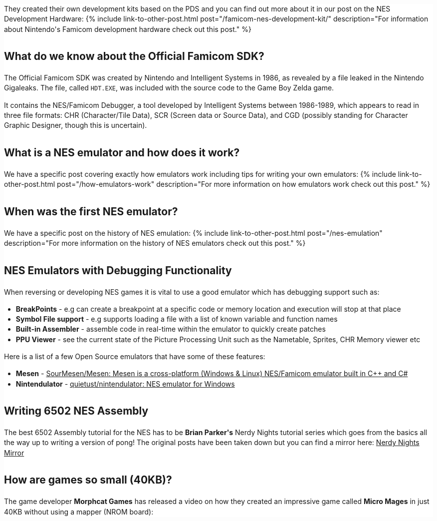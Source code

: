 They created their own development kits based on the PDS and you can find out more about it in our post on the NES Development Hardware:
{% include link-to-other-post.html post="/famicom-nes-development-kit/" description="For information about Nintendo's Famicom development hardware check out this post." %}

## What do we know about the Official Famicom SDK?
The Official Famicom SDK was created by Nintendo and Intelligent Systems in 1986, as revealed by a file leaked in the Nintendo Gigaleaks. The file, called `HDT.EXE`, was included with the source code to the Game Boy Zelda game.

It contains the NES/Famicom Debugger, a tool developed by Intelligent Systems between 1986-1989, which appears to read in three file formats: CHR (Character/Tile Data), SCR (Screen data or Source Data), and CGD (possibly standing for Character Graphic Designer, though this is uncertain).

## What is a NES emulator and how does it work?
We have a specific post covering exactly how emulators work including tips for writing your own emulators:
{% include link-to-other-post.html post="/how-emulators-work" description="For more information on how emulators work check out this post." %}

## When was the first NES emulator?
We have a specific post on the history of NES emulation:
{% include link-to-other-post.html post="/nes-emulation" description="For more information on the history of NES emulators check out this post." %}


## NES Emulators with Debugging Functionality
When reversing or developing NES games it is vital to use a good emulator which has debugging support such as:
* **BreakPoints** - e.g can create a breakpoint at a specific code or memory location and execution will stop at that place
* **Symbol File support** - e.g supports loading a file with a list of known variable and function names
* **Built-in Assembler** - assemble code in real-time within the emulator to quickly create patches
* **PPU Viewer** - see the current state of the Picture Processing Unit such as the Nametable, Sprites, CHR Memory viewer etc

Here is a list of a few Open Source emulators that have some of these features:
* **Mesen** - [SourMesen/Mesen: Mesen is a cross-platform (Windows & Linux) NES/Famicom emulator built in C++ and C#](https://github.com/SourMesen/Mesen)
* **Nintendulator** - [quietust/nintendulator: NES emulator for Windows](https://github.com/quietust/nintendulator)

## Writing 6502 NES Assembly
The best 6502 Assembly tutorial for the NES has to be **Brian Parker's** Nerdy Nights tutorial series which goes from the basics all the way up to writing a version of pong! The original posts have been taken down but you can find a mirror here: [Nerdy Nights Mirror](https://nerdy-nights.nes.science/#main_tutorial-0)

## How are games so small (40KB)?
The game developer **Morphcat Games** has released a video on how they created an impressive game called **Micro Mages** in just 40KB without using a mapper (NROM board):
<iframe width="560" height="315" src="https://www.youtube.com/embed/ZWQ0591PAxM?si=x6hKn2GerV5wqSSg" title="YouTube video player" frameborder="0" allow="accelerometer; autoplay; clipboard-write; encrypted-media; gyroscope; picture-in-picture; web-share" referrerpolicy="strict-origin-when-cross-origin" allowfullscreen></iframe>
